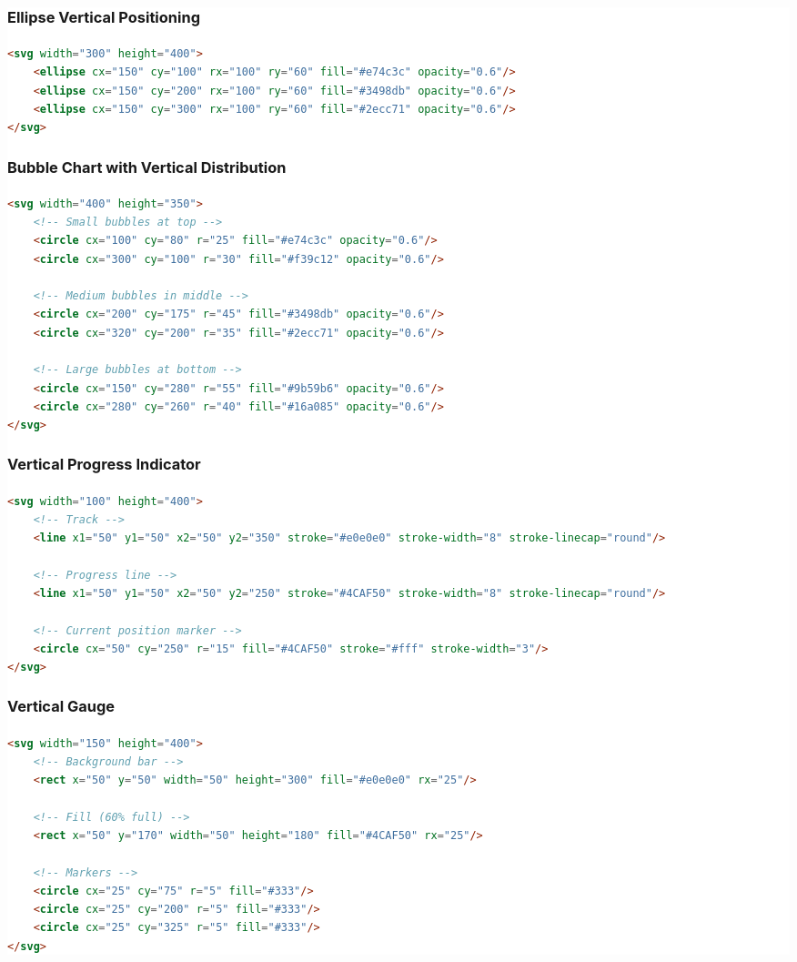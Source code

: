 ### Ellipse Vertical Positioning

```html
<svg width="300" height="400">
    <ellipse cx="150" cy="100" rx="100" ry="60" fill="#e74c3c" opacity="0.6"/>
    <ellipse cx="150" cy="200" rx="100" ry="60" fill="#3498db" opacity="0.6"/>
    <ellipse cx="150" cy="300" rx="100" ry="60" fill="#2ecc71" opacity="0.6"/>
</svg>
```

### Bubble Chart with Vertical Distribution

```html
<svg width="400" height="350">
    <!-- Small bubbles at top -->
    <circle cx="100" cy="80" r="25" fill="#e74c3c" opacity="0.6"/>
    <circle cx="300" cy="100" r="30" fill="#f39c12" opacity="0.6"/>

    <!-- Medium bubbles in middle -->
    <circle cx="200" cy="175" r="45" fill="#3498db" opacity="0.6"/>
    <circle cx="320" cy="200" r="35" fill="#2ecc71" opacity="0.6"/>

    <!-- Large bubbles at bottom -->
    <circle cx="150" cy="280" r="55" fill="#9b59b6" opacity="0.6"/>
    <circle cx="280" cy="260" r="40" fill="#16a085" opacity="0.6"/>
</svg>
```

### Vertical Progress Indicator

```html
<svg width="100" height="400">
    <!-- Track -->
    <line x1="50" y1="50" x2="50" y2="350" stroke="#e0e0e0" stroke-width="8" stroke-linecap="round"/>

    <!-- Progress line -->
    <line x1="50" y1="50" x2="50" y2="250" stroke="#4CAF50" stroke-width="8" stroke-linecap="round"/>

    <!-- Current position marker -->
    <circle cx="50" cy="250" r="15" fill="#4CAF50" stroke="#fff" stroke-width="3"/>
</svg>
```

### Vertical Gauge

```html
<svg width="150" height="400">
    <!-- Background bar -->
    <rect x="50" y="50" width="50" height="300" fill="#e0e0e0" rx="25"/>

    <!-- Fill (60% full) -->
    <rect x="50" y="170" width="50" height="180" fill="#4CAF50" rx="25"/>

    <!-- Markers -->
    <circle cx="25" cy="75" r="5" fill="#333"/>
    <circle cx="25" cy="200" r="5" fill="#333"/>
    <circle cx="25" cy="325" r="5" fill="#333"/>
</svg>
```
